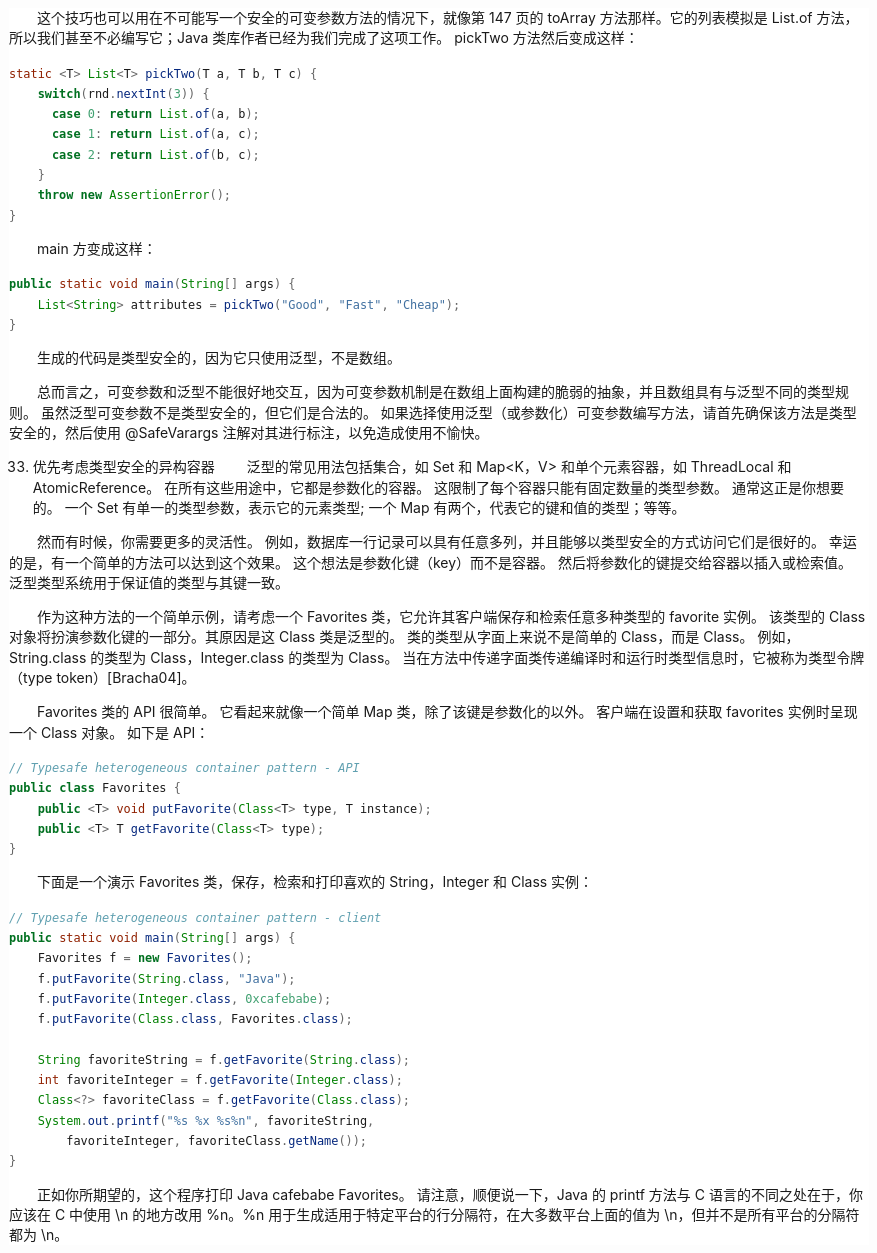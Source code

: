 　　这个技巧也可以用在不可能写一个安全的可变参数方法的情况下，就像第 147 页的 toArray 方法那样。它的列表模拟是 List.of 方法，所以我们甚至不必编写它；Java 类库作者已经为我们完成了这项工作。 pickTwo 方法然后变成这样：
```java
static <T> List<T> pickTwo(T a, T b, T c) {
    switch(rnd.nextInt(3)) {
      case 0: return List.of(a, b);
      case 1: return List.of(a, c);
      case 2: return List.of(b, c);
    }
    throw new AssertionError();
}
```
　　main 方变成这样：
```java
public static void main(String[] args) {
    List<String> attributes = pickTwo("Good", "Fast", "Cheap");
}
```
　　生成的代码是类型安全的，因为它只使用泛型，不是数组。

　　总而言之，可变参数和泛型不能很好地交互，因为可变参数机制是在数组上面构建的脆弱的抽象，并且数组具有与泛型不同的类型规则。 虽然泛型可变参数不是类型安全的，但它们是合法的。 如果选择使用泛型（或参数化）可变参数编写方法，请首先确保该方法是类型安全的，然后使用 @SafeVarargs 注解对其进行标注，以免造成使用不愉快。

  33. 优先考虑类型安全的异构容器
　　泛型的常见用法包括集合，如 Set<E> 和 Map<K，V> 和单个元素容器，如 ThreadLocal<T> 和 AtomicReference<T>。 在所有这些用途中，它都是参数化的容器。 这限制了每个容器只能有固定数量的类型参数。 通常这正是你想要的。 一个 Set 有单一的类型参数，表示它的元素类型; 一个 Map 有两个，代表它的键和值的类型；等等。

　　然而有时候，你需要更多的灵活性。 例如，数据库一行记录可以具有任意多列，并且能够以类型安全的方式访问它们是很好的。 幸运的是，有一个简单的方法可以达到这个效果。 这个想法是参数化键（key）而不是容器。 然后将参数化的键提交给容器以插入或检索值。 泛型类型系统用于保证值的类型与其键一致。

　　作为这种方法的一个简单示例，请考虑一个 Favorites 类，它允许其客户端保存和检索任意多种类型的 favorite 实例。 该类型的 Class 对象将扮演参数化键的一部分。其原因是这 Class 类是泛型的。 类的类型从字面上来说不是简单的 Class，而是 Class<T>。 例如，String.class 的类型为 Class<String>，Integer.class 的类型为 Class<Integer>。 当在方法中传递字面类传递编译时和运行时类型信息时，它被称为类型令牌（type token）[Bracha04]。

　　Favorites 类的 API 很简单。 它看起来就像一个简单 Map 类，除了该键是参数化的以外。 客户端在设置和获取 favorites 实例时呈现一个 Class 对象。 如下是 API：
```java
// Typesafe heterogeneous container pattern - API
public class Favorites {
    public <T> void putFavorite(Class<T> type, T instance);
    public <T> T getFavorite(Class<T> type);
}
```
　　下面是一个演示 Favorites 类，保存，检索和打印喜欢的 String，Integer 和 Class 实例：
```java
// Typesafe heterogeneous container pattern - client
public static void main(String[] args) {
    Favorites f = new Favorites();
    f.putFavorite(String.class, "Java");
    f.putFavorite(Integer.class, 0xcafebabe);
    f.putFavorite(Class.class, Favorites.class);

    String favoriteString = f.getFavorite(String.class);
    int favoriteInteger = f.getFavorite(Integer.class);
    Class<?> favoriteClass = f.getFavorite(Class.class);
    System.out.printf("%s %x %s%n", favoriteString,
        favoriteInteger, favoriteClass.getName());
}
```
　　正如你所期望的，这个程序打印 Java cafebabe Favorites。 请注意，顺便说一下，Java 的 printf 方法与 C 语言的不同之处在于，你应该在 C 中使用 \n 的地方改用 %n。%n 用于生成适用于特定平台的行分隔符，在大多数平台上面的值为 \n，但并不是所有平台的分隔符都为 \n。
